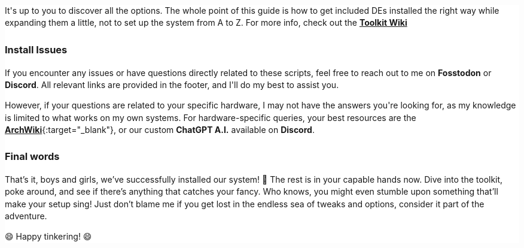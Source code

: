 It's up to you to discover all the options. The whole point of this guide is how to get included DEs installed the right way while expanding them a little, not to set up the system from A to Z. For more info, check out the [**Toolkit Wiki**](https://wiki.xerolinux.xyz/xlapit/)

### Install Issues

If you encounter any issues or have questions directly related to these scripts, feel free to reach out to me on **Fosstodon** or **Discord**. All relevant links are provided in the footer, and I'll do my best to assist you.

However, if your questions are related to your specific hardware, I may not have the answers you're looking for, as my knowledge is limited to what works on my own systems. For hardware-specific queries, your best resources are the [**ArchWiki**](https://wiki.archlinux.org){:target="_blank"}, or our custom **ChatGPT A.I.** available on **Discord**.

### Final words

That’s it, boys and girls, we’ve successfully installed our system! 🎉 The rest is in your capable hands now. Dive into the toolkit, poke around, and see if there’s anything that catches your fancy. Who knows, you might even stumble upon something that’ll make your setup sing! Just don’t blame me if you get lost in the endless sea of tweaks and options, consider it part of the adventure.

😄 Happy tinkering! 😄
